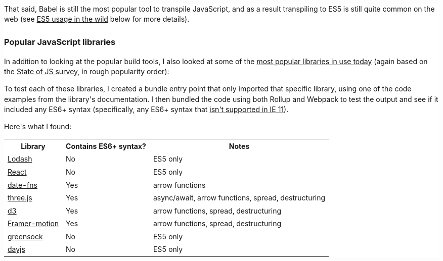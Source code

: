 That said, Babel is still the most popular tool to transpile JavaScript, and as a result transpiling to ES5 is still quite common on the web (see [ES5 usage in the wild](?tab=t.0#heading=h.5ozt10xh7puo) below for more details).

### Popular JavaScript libraries

In addition to looking at the popular build tools, I also looked at some of the [most popular libraries in use today](https://2023.stateofjs.com/en-US/other-tools/#libraries) (again based on the [State of JS survey](https://2023.stateofjs.com/), in rough popularity order):

To test each of these libraries, I created a bundle entry point that only imported that specific library, using one of the code examples from the library's documentation. I then bundled the code using both Rollup and Webpack to test the output and see if it included any ES6+ syntax (specifically, any ES6+ syntax that [isn't supported in IE 11](https://caniuse.com/?search=es6#:~:text=Notable%20partial%20support%20in%20IE11%20includes%20(at%20least%20some)%20support%20for%20const%2C%20let%2C%20block%2Dlevel%20function%20declaration%2C%20typed%20arrays%2C%20Map%2C%20Set%20and%20WeakMap.)).

Here's what I found:

<table>
  <tr>
    <th>Library</th>
    <th>Contains ES6+ syntax?</th>
    <th>Notes</th>
  </tr>
  <tr>
    <td><a href="https://lodash.com/">Lodash</a></td>
    <td>No</td>
    <td>ES5 only</td>
  </tr>
  <tr>
    <td><a href="https://react.dev/">React</a></td>
    <td>No</td>
    <td>ES5 only</td>
  </tr>
  <tr>
    <td><a href="https://date-fns.org/">date-fns</a></td>
    <td>Yes</td>
    <td>arrow functions</td>
  </tr>
  <tr>
    <td><a href="https://threejs.org/">three.js</a></td>
    <td>Yes</td>
    <td>async/await, arrow functions, spread, destructuring</td>
  </tr>
  <tr>
    <td><a href="https://d3js.org/">d3</a></td>
    <td>Yes</td>
    <td>arrow functions, spread, destructuring</td>
  </tr>
  <tr>
    <td><a href="https://www.framer.com/motion/">Framer-motion</a></td>
    <td>Yes</td>
    <td>arrow functions, spread, destructuring</td>
  </tr>
  <tr>
    <td><a href="https://gsap.com/">greensock</a></td>
    <td>No</td>
    <td>ES5 only</td>
  </tr>
  <tr>
    <td><a href="https://day.js.org/">dayjs</a></td>
    <td>No</td>
    <td>ES5 only</td>
  </tr>